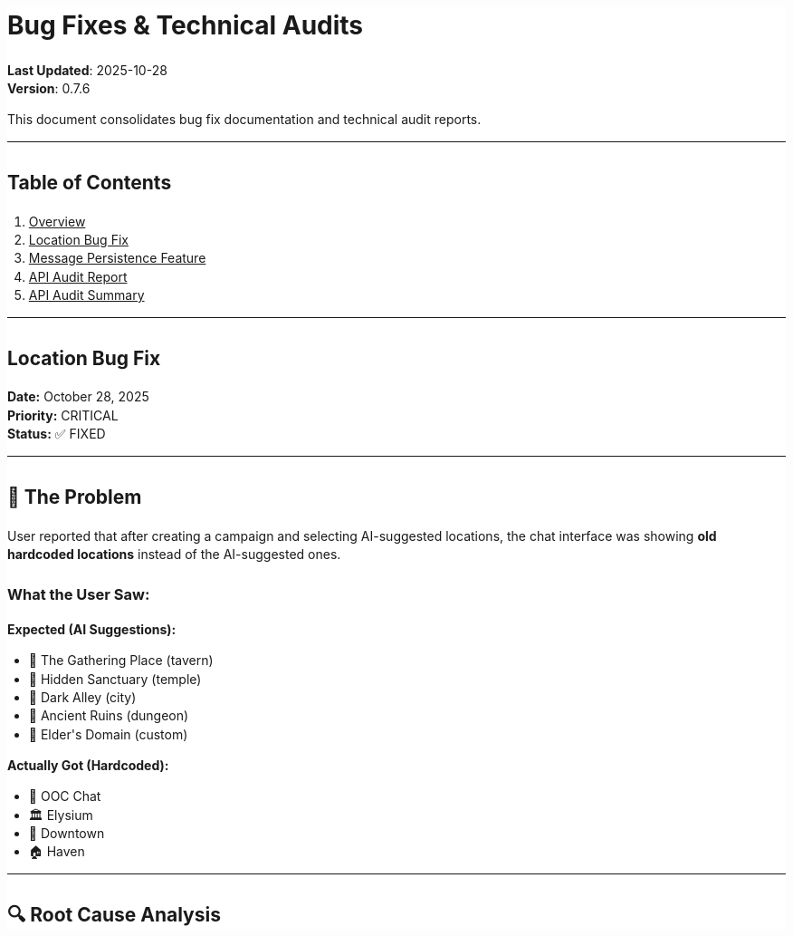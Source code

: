 # Bug Fixes & Technical Audits

**Last Updated**: 2025-10-28  
**Version**: 0.7.6

This document consolidates bug fix documentation and technical audit reports.

---

## Table of Contents

1. [Overview](#overview)
2. [Location Bug Fix](#location-bug-fix)
3. [Message Persistence Feature](#message-persistence-feature)
4. [API Audit Report](#api-audit-report)
5. [API Audit Summary](#api-audit-summary)

---


## Location Bug Fix

**Date:** October 28, 2025  
**Priority:** CRITICAL  
**Status:** ✅ FIXED

---

## 🚨 The Problem

User reported that after creating a campaign and selecting AI-suggested locations, the chat interface was showing **old hardcoded locations** instead of the AI-suggested ones.

### What the User Saw:

**Expected (AI Suggestions):**
- 📍 The Gathering Place (tavern)
- 📍 Hidden Sanctuary (temple)
- 📍 Dark Alley (city)
- 📍 Ancient Ruins (dungeon)
- 📍 Elder's Domain (custom)

**Actually Got (Hardcoded):**
- 💬 OOC Chat
- 🏛️ Elysium
- 🌆 Downtown
- 🏠 Haven

---

## 🔍 Root Cause Analysis
